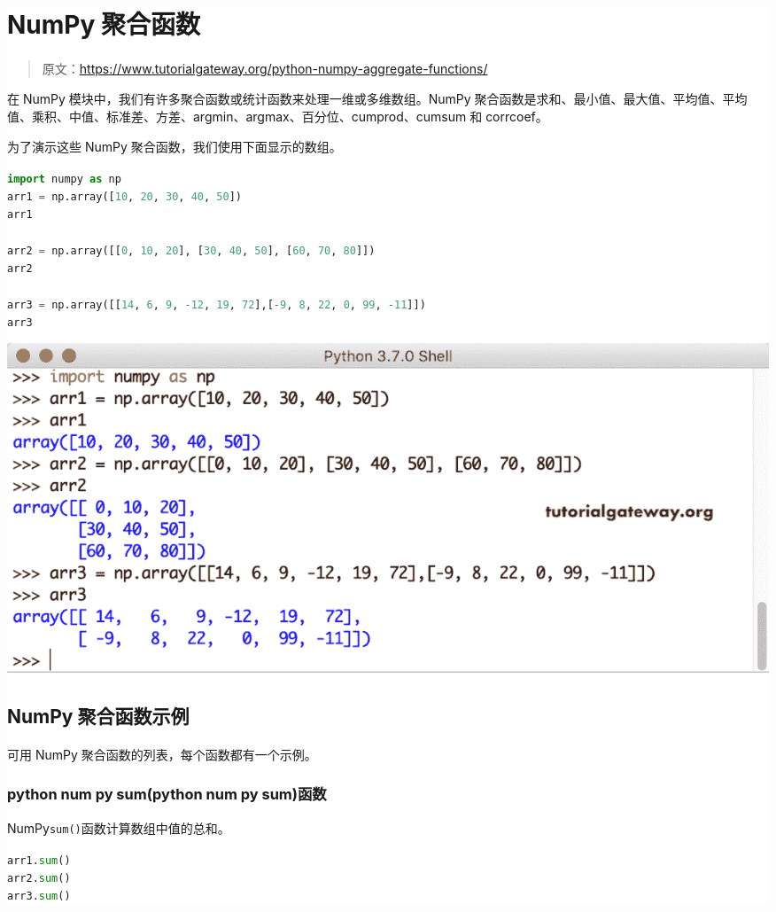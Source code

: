 # NumPy 聚合函数

> 原文：<https://www.tutorialgateway.org/python-numpy-aggregate-functions/>

在 NumPy 模块中，我们有许多聚合函数或统计函数来处理一维或多维数组。NumPy 聚合函数是求和、最小值、最大值、平均值、平均值、乘积、中值、标准差、方差、argmin、argmax、百分位、cumprod、cumsum 和 corrcoef。

为了演示这些 NumPy 聚合函数，我们使用下面显示的数组。

```py
import numpy as np
arr1 = np.array([10, 20, 30, 40, 50])
arr1

arr2 = np.array([[0, 10, 20], [30, 40, 50], [60, 70, 80]])
arr2

arr3 = np.array([[14, 6, 9, -12, 19, 72],[-9, 8, 22, 0, 99, -11]])
arr3
```

![NumPy Aggregate Functions 1](img/b0656d4effe7d5b72435c62376f44e82.png)

## NumPy 聚合函数示例

可用 NumPy 聚合函数的列表，每个函数都有一个示例。

### python num py sum(python num py sum)函数

NumPy`sum()`函数计算数组中值的总和。

```py
arr1.sum()
arr2.sum()
arr3.sum()
```
